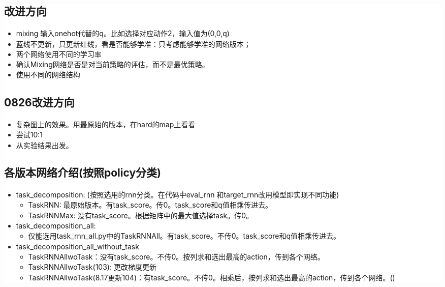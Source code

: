 
## 改进方向
- mixing 输入onehot代替的q。比如选择对应动作2，输入值为(0,0,q)
- 蓝线不更新，只更新红线，看是否能够学准：只考虑能够学准的网络版本；
- 两个网络使用不同的学习率
- 确认Mixing网络是否是对当前策略的评估，而不是最优策略。
- 使用不同的网络结构

## 0826改进方向
- 复杂图上的效果。用最原始的版本，在hard的map上看看
-  尝试10:1
- 从实验结果出发。

## 各版本网络介绍(按照policy分类)
- task_decomposition: (按照选用的rnn分类。在代码中eval_rnn 和target_rnn改用模型即实现不同功能)
  - TaskRNN: 最原始版本。有task_score。传0。task_score和q值相乘传进去。
  - TaskRNNMax: 没有task_score。根据矩阵中的最大值选择task。传0。
- task_decomposition_all: 
  - 仅能选用task_rnn_all.py中的TaskRNNAll。有task_score。不传0。task_score和q值相乘传进去。
- task_decomposition_all_without_task
  - TaskRNNAllwoTask：没有task_score。不传0。按列求和选出最高的action，传到各个网络。
  - TaskRNNAllwoTask(103): 更改梯度更新
  - TaskRNNAllwoTask(8.17更新104)：有task_score。不传0。相乘后，按列求和选出最高的action，传到各个网络。()
